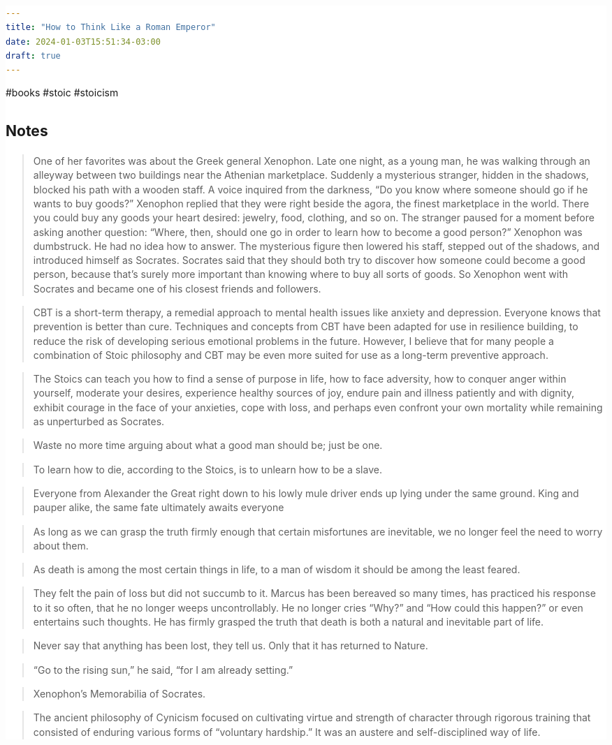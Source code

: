 ```yaml
---
title: "How to Think Like a Roman Emperor"
date: 2024-01-03T15:51:34-03:00
draft: true
---
```


#books #stoic #stoicism

## Notes


<blockquote name='note_0'>One of her favorites was about the Greek general Xenophon. Late one night, as a young man, he was walking through an alleyway between two buildings near the Athenian marketplace. Suddenly a mysterious stranger, hidden in the shadows, blocked his path with a wooden staff. A voice inquired from the darkness, “Do you know where someone should go if he wants to buy goods?” Xenophon replied that they were right beside the agora, the finest marketplace in the world. There you could buy any goods your heart desired: jewelry, food, clothing, and so on. The stranger paused for a moment before asking another question: “Where, then, should one go in order to learn how to become a good person?” Xenophon was dumbstruck. He had no idea how to answer. The mysterious figure then lowered his staff, stepped out of the shadows, and introduced himself as Socrates. Socrates said that they should both try to discover how someone could become a good person, because that’s surely more important than knowing where to buy all sorts of goods. So Xenophon went with Socrates and became one of his closest friends and followers.</blockquote>
<blockquote name='note_1'>CBT is a short-term therapy, a remedial approach to mental health issues like anxiety and depression. Everyone knows that prevention is better than cure. Techniques and concepts from CBT have been adapted for use in resilience building, to reduce the risk of developing serious emotional problems in the future. However, I believe that for many people a combination of Stoic philosophy and CBT may be even more suited for use as a long-term preventive approach.</blockquote>
<blockquote name='note_2'>The Stoics can teach you how to find a sense of purpose in life, how to face adversity, how to conquer anger within yourself, moderate your desires, experience healthy sources of joy, endure pain and illness patiently and with dignity, exhibit courage in the face of your anxieties, cope with loss, and perhaps even confront your own mortality while remaining as unperturbed as Socrates.</blockquote>
<blockquote name='note_3'>Waste no more time arguing about what a good man should be; just be one.</blockquote>
<blockquote name='note_4'>To learn how to die, according to the Stoics, is to unlearn how to be a slave.</blockquote>
<blockquote name='note_5'>Everyone from Alexander the Great right down to his lowly mule driver ends up lying under the same ground. King and pauper alike, the same fate ultimately awaits everyone</blockquote>
<blockquote name='note_6'>As long as we can grasp the truth firmly enough that certain misfortunes are inevitable, we no longer feel the need to worry about them.</blockquote>
<blockquote name='note_7'>As death is among the most certain things in life, to a man of wisdom it should be among the least feared.</blockquote>
<blockquote name='note_8'>They felt the pain of loss but did not succumb to it. Marcus has been bereaved so many times, has practiced his response to it so often, that he no longer weeps uncontrollably. He no longer cries “Why?” and “How could this happen?” or even entertains such thoughts. He has firmly grasped the truth that death is both a natural and inevitable part of life.</blockquote>
<blockquote name='note_9'>Never say that anything has been lost, they tell us. Only that it has returned to Nature.</blockquote>
<blockquote name='note_10'>“Go to the rising sun,” he said, “for I am already setting.”</blockquote>
<blockquote name='note_11'>Xenophon’s Memorabilia of Socrates.</blockquote>
<blockquote name='note_12'>The ancient philosophy of Cynicism focused on cultivating virtue and strength of character through rigorous training that consisted of enduring various forms of “voluntary hardship.” It was an austere and self-disciplined way of life.</blockquote>